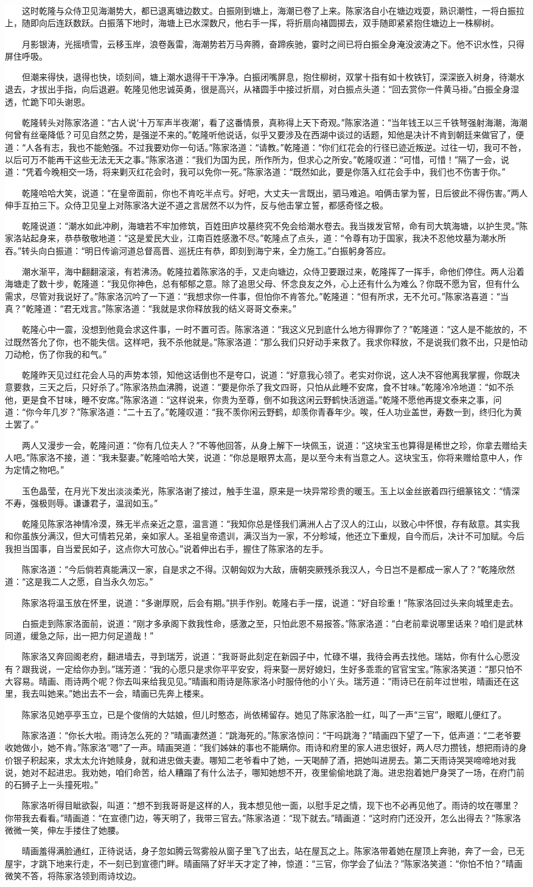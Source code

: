 　　这时乾隆与众侍卫见海潮势大，都已退离塘边数丈。白振刚到塘上，海潮已卷了上来。陈家洛自小在塘边戏耍，熟识潮性，一将白振拉上，随即向后连跃数跃。白振落下地时，海塘上已水深数尺，他右手一挥，将折扇向褚圆掷去，双手随即紧紧抱住塘边上一株柳树。

　　月影银涛，光摇喷雪，云移玉岸，浪卷轰雷，海潮势若万马奔腾，奋蹄疾驰，霎时之间已将白振全身淹没波涛之下。他不识水性，只得屏住呼吸。

　　但潮来得快，退得也快，顷刻间，塘上潮水退得干干净净。白振闭嘴屏息，抱住柳树，双掌十指有如十枚铁钉，深深嵌入树身，待潮水退去，才拔出手指，向后退避。乾隆见他忠诚英勇，很是高兴，从褚圆手中接过折扇，对白振点头道：“回去赏你一件黄马褂。”白振全身湿透，忙跪下叩头谢恩。

　　乾隆转头对陈家洛道：“古人说‘十万军声半夜潮’，看了这番情景，真称得上天下奇观。”陈家洛道：“当年钱王以三千铁弩强射海潮，海潮何曾有丝毫降低？可见自然之势，是强逆不来的。”乾隆听他说话，似乎又要涉及在西湖中谈过的话题，知他是决计不肯到朝廷来做官了，便道：“人各有志，我也不能勉强。不过我要劝你一句话。”陈家洛道：“请教。”乾隆道：“你们红花会的行径已迹近叛逆。过往一切，我可不咎，以后可万不能再干这些无法无天之事。”陈家洛道：“我们为国为民，所作所为，但求心之所安。”乾隆叹道：“可惜，可惜！”隔了一会，说道：“凭着今晚相交一场，将来剿灭红花会时，我可以免你一死。”陈家洛道：“既然如此，要是你落入红花会手中，我们也不伤害于你。”

　　乾隆哈哈大笑，说道：“在皇帝面前，你也不肯吃半点亏。好吧，大丈夫一言既出，驷马难追。咱俩击掌为誓，日后彼此不得伤害。”两人伸手互拍三下。众侍卫见皇上对陈家洛大逆不道之言居然不以为忤，反与他击掌立誓，都感奇怪之极。

　　乾隆说道：“潮水如此冲刷，海塘若不牢加修筑，百姓田庐坟墓终究不免会给潮水卷去。我当拨发官帑，命有司大筑海塘，以护生灵。”陈家洛站起身来，恭恭敬敬地道：“这是爱民大业，江南百姓感激不尽。”乾隆点了点头，道：“令尊有功于国家，我决不忍他坟墓为潮水所吞。”转头向白振道：“明日传谕河道总督高晋、巡抚庄有恭，即刻到海宁来，全力施工。”白振躬身答应。

　　潮水渐平，海中翻翻滚滚，有若沸汤。乾隆拉着陈家洛的手，又走向塘边，众侍卫要跟过来，乾隆挥了一挥手，命他们停住。两人沿着海塘走了数十步，乾隆道：“我见你神色，总有郁郁之意。除了追思父母、怀念良友之外，心上还有什么为难么？你既不愿为官，但有什么需求，尽管对我说好了。”陈家洛沉吟了一下道：“我想求你一件事，但怕你不肯答允。”乾隆道：“但有所求，无不允可。”陈家洛喜道：“当真？”乾隆道：“君无戏言。”陈家洛道：“我就是求你释放我的结义哥哥文泰来。”

　　乾隆心中一震，没想到他竟会求这件事，一时不置可否。陈家洛道：“我这义兄到底什么地方得罪你了？”乾隆道：“这人是不能放的，不过既然答允了你，也不能失信。这样吧，我不杀他就是。”陈家洛道：“那么我们只好动手来救了。我求你释放，不是说我们救不出，只是怕动刀动枪，伤了你我的和气。”

　　乾隆昨天见过红花会人马的声势本领，知他这话倒也不是夸口，说道：“好意我心领了。老实对你说，这人决不容他离我掌握，你既决意要救，三天之后，只好杀了。”陈家洛热血沸腾，说道：“要是你杀了我文四哥，只怕从此睡不安席，食不甘味。”乾隆冷冷地道：“如不杀他，更是食不甘味，睡不安席。”陈家洛道：“这样说来，你贵为至尊，倒不如我这闲云野鹤快活逍遥。”乾隆不愿他再提文泰来之事，问道：“你今年几岁？”陈家洛道：“二十五了。”乾隆叹道：“我不羡你闲云野鹤，却羡你青春年少。唉，任人功业盖世，寿数一到，终归化为黄土罢了。”

　　两人又漫步一会，乾隆问道：“你有几位夫人？”不等他回答，从身上解下一块佩玉，说道：“这块宝玉也算得是稀世之珍，你拿去赠给夫人吧。”陈家洛不接，道：“我未娶妻。”乾隆哈哈大笑，说道：“你总是眼界太高，是以至今未有当意之人。这块宝玉，你将来赠给意中人，作为定情之物吧。”

　　玉色晶莹，在月光下发出淡淡柔光，陈家洛谢了接过，触手生温，原来是一块异常珍贵的暖玉。玉上以金丝嵌着四行细篆铭文：“情深不寿，强极则辱。谦谦君子，温润如玉。”

　　乾隆见陈家洛神情冷漠，殊无半点亲近之意，温言道：“我知你总是怪我们满洲人占了汉人的江山，以致心中怀恨，存有敌意。其实我和你虽族分满汉，但大可情若兄弟，亲如家人。圣祖皇帝遗训，满汉当为一家，不分畛域，他还立下重规，自今而后，决计不可加赋。今后我担当国事，自当爱民如子，这点你大可放心。”说着伸出右手，握住了陈家洛的左手。

　　陈家洛道：“今后倘若真能满汉一家，自是求之不得。汉朝匈奴为大敌，唐朝突厥残杀我汉人，今日岂不是都成一家人了？”乾隆欣然道：“这是我二人之愿，自当永久勿忘。”

　　陈家洛将温玉放在怀里，说道：“多谢厚贶，后会有期。”拱手作别。乾隆右手一摆，说道：“好自珍重！”陈家洛回过头来向城里走去。

　　白振走到陈家洛面前，说道：“刚才多承阁下救我性命，感激之至，只怕此恩不易报答。”陈家洛道：“白老前辈说哪里话来？咱们是武林同道，缓急之际，出一把力何足道哉！”

　　陈家洛又奔回阁老府，翻进墙去，寻到瑞芳，说道：“我哥哥此刻定在新园子中，忙碌不堪，我待会再去找他。瑞姑，你有什么心愿没有？跟我说，一定给你办到。”瑞芳道：“我的心愿只是求你平平安安，将来娶一房好媳妇，生好多乖乖的官官宝宝。”陈家洛笑道：“那只怕不大容易。晴画、雨诗两个呢？你去叫来给我见见。”晴画和雨诗是陈家洛小时服侍他的小丫头。瑞芳道：“雨诗已在前年过世啦，晴画还在这里，我去叫她来。”她出去不一会，晴画已先奔上楼来。

　　陈家洛见她亭亭玉立，已是个俊俏的大姑娘，但儿时憨态，尚依稀留存。她见了陈家洛脸一红，叫了一声“三官”，眼眶儿便红了。

　　陈家洛道：“你长大啦。雨诗怎么死的？”晴画凄然道：“跳海死的。”陈家洛惊问：“干吗跳海？”晴画四下望了一下，低声道：“二老爷要收她做小，她不肯。”陈家洛“嗯”了一声。晴画哭道：“我们姊妹的事也不能瞒你。雨诗和府里的家人进忠很好，两人尽力攒钱，想把雨诗的身价银子积起来，求太太允许她赎身，就和进忠做夫妻。哪知二老爷看中了她，一天喝醉了酒，把她叫进房去。第二天雨诗哭哭啼啼地对我说，她对不起进忠。我劝她，咱们命苦，给人糟蹋了有什么法子，哪知她想不开，夜里偷偷地跳了海。进忠抱着她尸身哭了一场，在府门前的石狮子上一头撞死啦。”

　　陈家洛听得目眦欲裂，叫道：“想不到我哥哥是这样的人，我本想见他一面，以慰手足之情，现下也不必再见他了。雨诗的坟在哪里？你带我去看看。”晴画道：“在宣德门边，等天明了，我带三官去。”陈家洛道：“现下就去。”晴画道：“这时府门还没开，怎么出得去？”陈家洛微微一笑，伸左手搂住了她腰。

　　晴画羞得满脸通红，正待说话，身子忽如腾云驾雾般从窗子里飞了出去，站在屋瓦之上。陈家洛带着她在屋顶上奔驰，奔了一会，已无屋宇，才跳下地来行走，不一刻已到宣德门畔。晴画隔了好半天才定了神，惊道：“三官，你学会了仙法？”陈家洛笑道：“你怕不怕？”晴画微笑不答，将陈家洛领到雨诗坟边。
